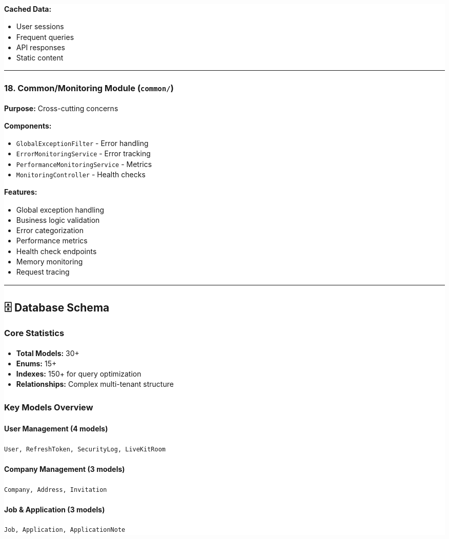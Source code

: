 **Cached Data:**
- User sessions
- Frequent queries
- API responses
- Static content

---

### 18. **Common/Monitoring Module** (`common/`)
**Purpose:** Cross-cutting concerns

**Components:**
- `GlobalExceptionFilter` - Error handling
- `ErrorMonitoringService` - Error tracking
- `PerformanceMonitoringService` - Metrics
- `MonitoringController` - Health checks

**Features:**
- Global exception handling
- Business logic validation
- Error categorization
- Performance metrics
- Health check endpoints
- Memory monitoring
- Request tracing

---

## 🗄️ Database Schema

### Core Statistics
- **Total Models:** 30+
- **Enums:** 15+
- **Indexes:** 150+ for query optimization
- **Relationships:** Complex multi-tenant structure

### Key Models Overview

#### User Management (4 models)
```prisma
User, RefreshToken, SecurityLog, LiveKitRoom
```

#### Company Management (3 models)
```prisma
Company, Address, Invitation
```

#### Job & Application (3 models)
```prisma
Job, Application, ApplicationNote
```
